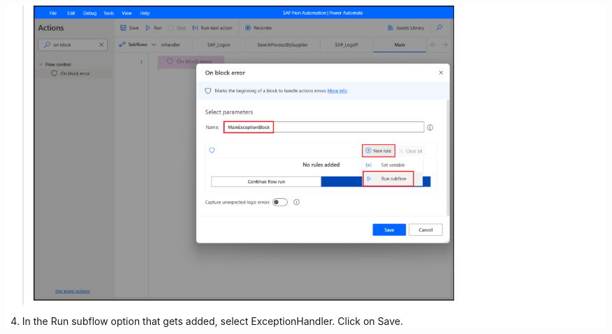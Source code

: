 > <img src="./media/image92.png" style="width:6.26806in;height:4.41181in"
> alt="A screenshot of a computer Description automatically generated" />

4.  In the Run subflow option that gets added, select ExceptionHandler.
    Click on Save.
